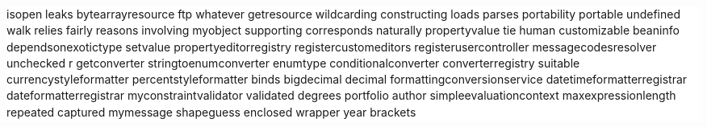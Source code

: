 isopen
leaks
bytearrayresource
ftp
whatever
getresource
wildcarding
constructing
loads
parses
portability
portable
undefined
walk
relies
fairly
reasons
involving
myobject
supporting
corresponds
naturally
propertyvalue
tie
human
customizable
beaninfo
dependsonexotictype
setvalue
propertyeditorregistry
registercustomeditors
registerusercontroller
messagecodesresolver
unchecked
r
getconverter
stringtoenumconverter
enumtype
conditionalconverter
converterregistry
suitable
currencystyleformatter
percentstyleformatter
binds
bigdecimal
decimal
formattingconversionservice
datetimeformatterregistrar
dateformatterregistrar
myconstraintvalidator
validated
degrees
portfolio
author
simpleevaluationcontext
maxexpressionlength
repeated
captured
mymessage
shapeguess
enclosed
wrapper
year
brackets